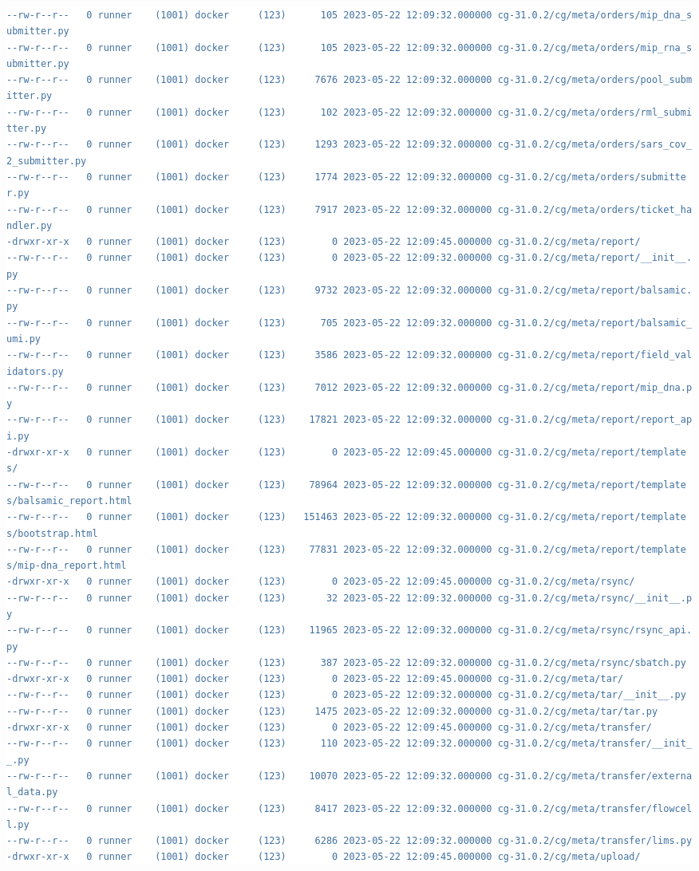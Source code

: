 ```diff
--rw-r--r--   0 runner    (1001) docker     (123)      105 2023-05-22 12:09:32.000000 cg-31.0.2/cg/meta/orders/mip_dna_submitter.py
--rw-r--r--   0 runner    (1001) docker     (123)      105 2023-05-22 12:09:32.000000 cg-31.0.2/cg/meta/orders/mip_rna_submitter.py
--rw-r--r--   0 runner    (1001) docker     (123)     7676 2023-05-22 12:09:32.000000 cg-31.0.2/cg/meta/orders/pool_submitter.py
--rw-r--r--   0 runner    (1001) docker     (123)      102 2023-05-22 12:09:32.000000 cg-31.0.2/cg/meta/orders/rml_submitter.py
--rw-r--r--   0 runner    (1001) docker     (123)     1293 2023-05-22 12:09:32.000000 cg-31.0.2/cg/meta/orders/sars_cov_2_submitter.py
--rw-r--r--   0 runner    (1001) docker     (123)     1774 2023-05-22 12:09:32.000000 cg-31.0.2/cg/meta/orders/submitter.py
--rw-r--r--   0 runner    (1001) docker     (123)     7917 2023-05-22 12:09:32.000000 cg-31.0.2/cg/meta/orders/ticket_handler.py
-drwxr-xr-x   0 runner    (1001) docker     (123)        0 2023-05-22 12:09:45.000000 cg-31.0.2/cg/meta/report/
--rw-r--r--   0 runner    (1001) docker     (123)        0 2023-05-22 12:09:32.000000 cg-31.0.2/cg/meta/report/__init__.py
--rw-r--r--   0 runner    (1001) docker     (123)     9732 2023-05-22 12:09:32.000000 cg-31.0.2/cg/meta/report/balsamic.py
--rw-r--r--   0 runner    (1001) docker     (123)      705 2023-05-22 12:09:32.000000 cg-31.0.2/cg/meta/report/balsamic_umi.py
--rw-r--r--   0 runner    (1001) docker     (123)     3586 2023-05-22 12:09:32.000000 cg-31.0.2/cg/meta/report/field_validators.py
--rw-r--r--   0 runner    (1001) docker     (123)     7012 2023-05-22 12:09:32.000000 cg-31.0.2/cg/meta/report/mip_dna.py
--rw-r--r--   0 runner    (1001) docker     (123)    17821 2023-05-22 12:09:32.000000 cg-31.0.2/cg/meta/report/report_api.py
-drwxr-xr-x   0 runner    (1001) docker     (123)        0 2023-05-22 12:09:45.000000 cg-31.0.2/cg/meta/report/templates/
--rw-r--r--   0 runner    (1001) docker     (123)    78964 2023-05-22 12:09:32.000000 cg-31.0.2/cg/meta/report/templates/balsamic_report.html
--rw-r--r--   0 runner    (1001) docker     (123)   151463 2023-05-22 12:09:32.000000 cg-31.0.2/cg/meta/report/templates/bootstrap.html
--rw-r--r--   0 runner    (1001) docker     (123)    77831 2023-05-22 12:09:32.000000 cg-31.0.2/cg/meta/report/templates/mip-dna_report.html
-drwxr-xr-x   0 runner    (1001) docker     (123)        0 2023-05-22 12:09:45.000000 cg-31.0.2/cg/meta/rsync/
--rw-r--r--   0 runner    (1001) docker     (123)       32 2023-05-22 12:09:32.000000 cg-31.0.2/cg/meta/rsync/__init__.py
--rw-r--r--   0 runner    (1001) docker     (123)    11965 2023-05-22 12:09:32.000000 cg-31.0.2/cg/meta/rsync/rsync_api.py
--rw-r--r--   0 runner    (1001) docker     (123)      387 2023-05-22 12:09:32.000000 cg-31.0.2/cg/meta/rsync/sbatch.py
-drwxr-xr-x   0 runner    (1001) docker     (123)        0 2023-05-22 12:09:45.000000 cg-31.0.2/cg/meta/tar/
--rw-r--r--   0 runner    (1001) docker     (123)        0 2023-05-22 12:09:32.000000 cg-31.0.2/cg/meta/tar/__init__.py
--rw-r--r--   0 runner    (1001) docker     (123)     1475 2023-05-22 12:09:32.000000 cg-31.0.2/cg/meta/tar/tar.py
-drwxr-xr-x   0 runner    (1001) docker     (123)        0 2023-05-22 12:09:45.000000 cg-31.0.2/cg/meta/transfer/
--rw-r--r--   0 runner    (1001) docker     (123)      110 2023-05-22 12:09:32.000000 cg-31.0.2/cg/meta/transfer/__init__.py
--rw-r--r--   0 runner    (1001) docker     (123)    10070 2023-05-22 12:09:32.000000 cg-31.0.2/cg/meta/transfer/external_data.py
--rw-r--r--   0 runner    (1001) docker     (123)     8417 2023-05-22 12:09:32.000000 cg-31.0.2/cg/meta/transfer/flowcell.py
--rw-r--r--   0 runner    (1001) docker     (123)     6286 2023-05-22 12:09:32.000000 cg-31.0.2/cg/meta/transfer/lims.py
-drwxr-xr-x   0 runner    (1001) docker     (123)        0 2023-05-22 12:09:45.000000 cg-31.0.2/cg/meta/upload/
```